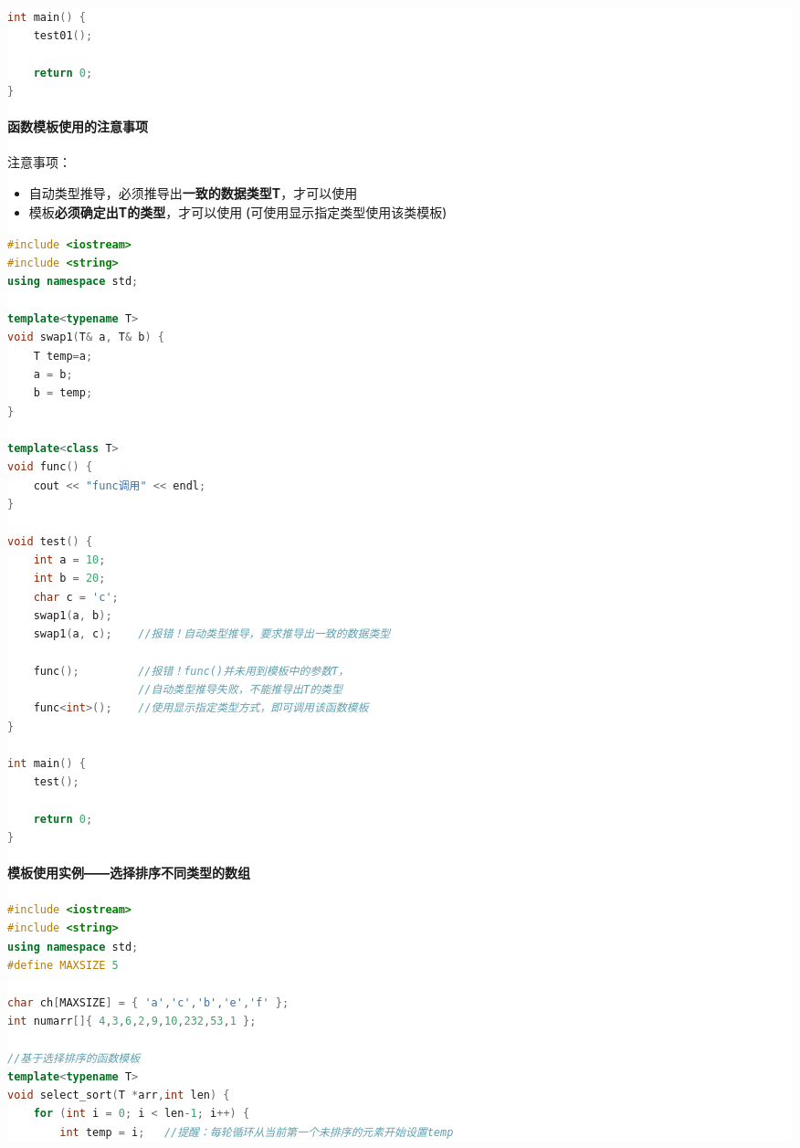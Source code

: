 ```c++
int main() {
	test01();

	return 0;
}
```

#### 函数模板使用的注意事项
注意事项：
* 自动类型推导，必须推导出**一致的数据类型T**，才可以使用
* 模板**必须确定出T的类型**，才可以使用
  (可使用显示指定类型使用该类模板)

```c++
#include <iostream>
#include <string>
using namespace std;

template<typename T>
void swap1(T& a, T& b) {
	T temp=a;
	a = b;
	b = temp;
}

template<class T>
void func() {
	cout << "func调用" << endl;
}

void test() {
	int a = 10;
	int b = 20;
	char c = 'c';
	swap1(a, b);
	swap1(a, c);	//报错！自动类型推导，要求推导出一致的数据类型

	func();	        //报错！func()并未用到模板中的参数T，
                    //自动类型推导失败，不能推导出T的类型
	func<int>();	//使用显示指定类型方式，即可调用该函数模板
}	

int main() {
	test();

	return 0;
}
```

#### 模板使用实例——选择排序不同类型的数组
```c++
#include <iostream>
#include <string>
using namespace std;
#define MAXSIZE 5

char ch[MAXSIZE] = { 'a','c','b','e','f' };
int numarr[]{ 4,3,6,2,9,10,232,53,1 };

//基于选择排序的函数模板
template<typename T>
void select_sort(T *arr,int len) {
	for (int i = 0; i < len-1; i++) {
		int temp = i;	//提醒：每轮循环从当前第一个未排序的元素开始设置temp
```